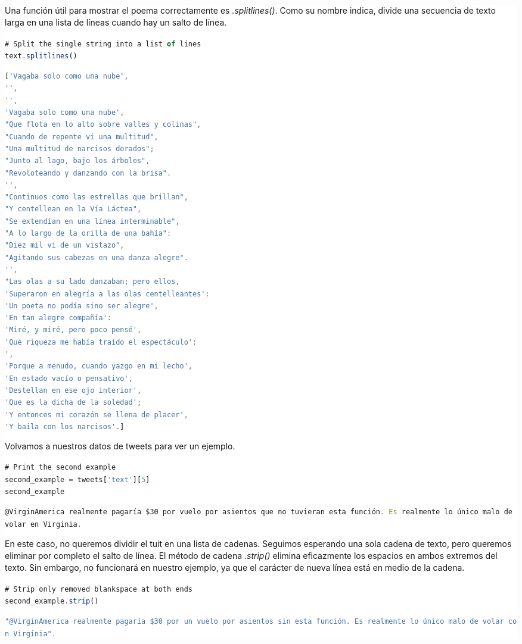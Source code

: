 Una función útil para mostrar el poema correctamente es *.splitlines()*. Como su nombre indica, divide una secuencia de texto larga en una lista de líneas cuando hay un salto de línea.
~~~ javascript
# Split the single string into a list of lines
text.splitlines()
~~~
~~~ javascript
['Vagaba solo como una nube',
'',
'',
'Vagaba solo como una nube',
"Que flota en lo alto sobre valles y colinas",
"Cuando de repente vi una multitud",
"Una multitud de narcisos dorados";
"Junto al lago, bajo los árboles",
"Revoloteando y danzando con la brisa".
'',
"Continuos como las estrellas que brillan",
"Y centellean en la Vía Láctea",
"Se extendían en una línea interminable",
"A lo largo de la orilla de una bahía":
"Diez mil vi de un vistazo",
"Agitando sus cabezas en una danza alegre".
'',
"Las olas a su lado danzaban; pero ellos,
'Superaron en alegría a las olas centelleantes':
'Un poeta no podía sino ser alegre',
'En tan alegre compañía':
'Miré, y miré, pero poco pensé',
'Qué riqueza me había traído el espectáculo':
',
'Porque a menudo, cuando yazgo en mi lecho',
'En estado vacío o pensativo',
'Destellan en ese ojo interior',
'Que es la dicha de la soledad';
'Y entonces mi corazón se llena de placer',
'Y baila con los narcisos'.]
~~~
Volvamos a nuestros datos de tweets para ver un ejemplo.
~~~ javascript
# Print the second example
second_example = tweets['text'][5]
second_example
~~~
~~~ javascript
@VirginAmerica realmente pagaría $30 por vuelo por asientos que no tuvieran esta función. Es realmente lo único malo de volar en Virginia.
~~~
En este caso, no queremos dividir el tuit en una lista de cadenas. Seguimos esperando una sola cadena de texto, pero queremos eliminar por completo el salto de línea.
El método de cadena *.strip()* elimina eficazmente los espacios en ambos extremos del texto. Sin embargo, no funcionará en nuestro ejemplo, ya que el carácter de nueva línea está en medio de la cadena.
~~~ javascript
# Strip only removed blankspace at both ends
second_example.strip()
~~~
~~~ javascript
"@VirginAmerica realmente pagaría $30 por un vuelo por asientos sin esta función. Es realmente lo único malo de volar con Virginia".
~~~
